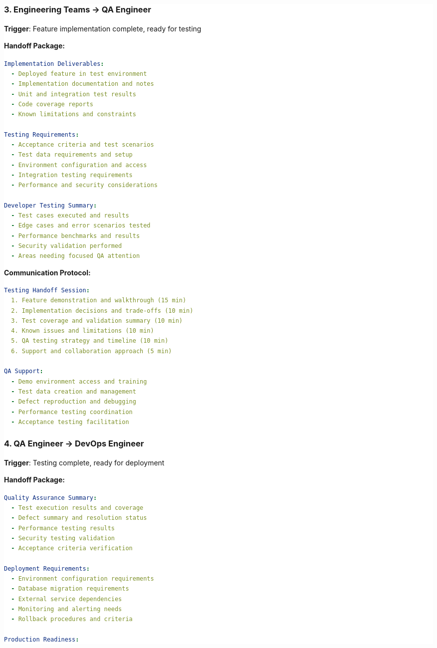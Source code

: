 ### 3. Engineering Teams → QA Engineer
**Trigger**: Feature implementation complete, ready for testing

**Handoff Package:**
```yaml
Implementation Deliverables:
  - Deployed feature in test environment
  - Implementation documentation and notes
  - Unit and integration test results
  - Code coverage reports
  - Known limitations and constraints

Testing Requirements:
  - Acceptance criteria and test scenarios
  - Test data requirements and setup
  - Environment configuration and access
  - Integration testing requirements
  - Performance and security considerations

Developer Testing Summary:
  - Test cases executed and results
  - Edge cases and error scenarios tested
  - Performance benchmarks and results
  - Security validation performed
  - Areas needing focused QA attention
```

**Communication Protocol:**
```yaml
Testing Handoff Session:
  1. Feature demonstration and walkthrough (15 min)
  2. Implementation decisions and trade-offs (10 min)
  3. Test coverage and validation summary (10 min)
  4. Known issues and limitations (10 min)
  5. QA testing strategy and timeline (10 min)
  6. Support and collaboration approach (5 min)

QA Support:
  - Demo environment access and training
  - Test data creation and management
  - Defect reproduction and debugging
  - Performance testing coordination
  - Acceptance testing facilitation
```

### 4. QA Engineer → DevOps Engineer
**Trigger**: Testing complete, ready for deployment

**Handoff Package:**
```yaml
Quality Assurance Summary:
  - Test execution results and coverage
  - Defect summary and resolution status
  - Performance testing results
  - Security testing validation
  - Acceptance criteria verification

Deployment Requirements:
  - Environment configuration requirements
  - Database migration requirements
  - External service dependencies
  - Monitoring and alerting needs
  - Rollback procedures and criteria

Production Readiness:
```
